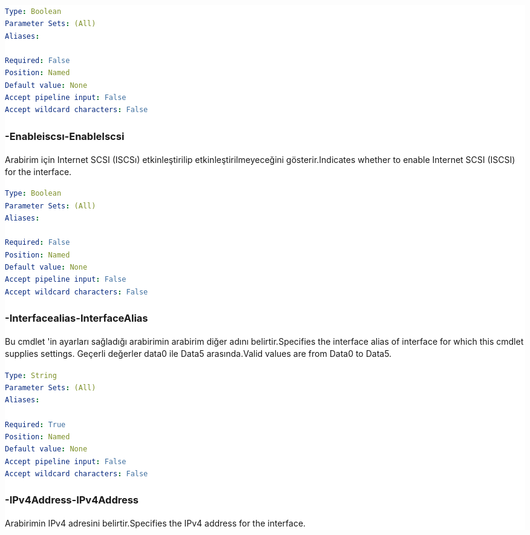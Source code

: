 ```yaml
Type: Boolean
Parameter Sets: (All)
Aliases: 

Required: False
Position: Named
Default value: None
Accept pipeline input: False
Accept wildcard characters: False
```

### <span data-ttu-id="6a746-132">-Enableiscsı</span><span class="sxs-lookup"><span data-stu-id="6a746-132">-EnableIscsi</span></span>
<span data-ttu-id="6a746-133">Arabirim için Internet SCSI (ISCSı) etkinleştirilip etkinleştirilmeyeceğini gösterir.</span><span class="sxs-lookup"><span data-stu-id="6a746-133">Indicates whether to enable Internet SCSI (ISCSI) for the interface.</span></span>

```yaml
Type: Boolean
Parameter Sets: (All)
Aliases: 

Required: False
Position: Named
Default value: None
Accept pipeline input: False
Accept wildcard characters: False
```

### <span data-ttu-id="6a746-134">-Interfacealias</span><span class="sxs-lookup"><span data-stu-id="6a746-134">-InterfaceAlias</span></span>
<span data-ttu-id="6a746-135">Bu cmdlet 'in ayarları sağladığı arabirimin arabirim diğer adını belirtir.</span><span class="sxs-lookup"><span data-stu-id="6a746-135">Specifies the interface alias of interface for which this cmdlet supplies settings.</span></span>
<span data-ttu-id="6a746-136">Geçerli değerler data0 ile Data5 arasında.</span><span class="sxs-lookup"><span data-stu-id="6a746-136">Valid values are from Data0 to Data5.</span></span>

```yaml
Type: String
Parameter Sets: (All)
Aliases: 

Required: True
Position: Named
Default value: None
Accept pipeline input: False
Accept wildcard characters: False
```

### <span data-ttu-id="6a746-137">-IPv4Address</span><span class="sxs-lookup"><span data-stu-id="6a746-137">-IPv4Address</span></span>
<span data-ttu-id="6a746-138">Arabirimin IPv4 adresini belirtir.</span><span class="sxs-lookup"><span data-stu-id="6a746-138">Specifies the IPv4 address for the interface.</span></span>
